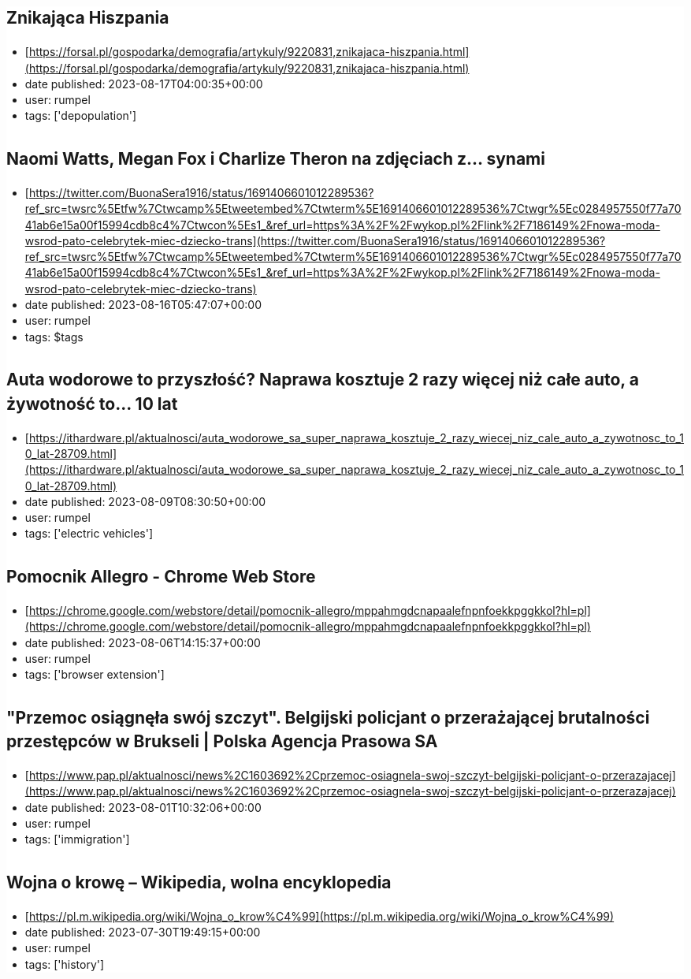 ## Znikająca Hiszpania
 - [https://forsal.pl/gospodarka/demografia/artykuly/9220831,znikajaca-hiszpania.html](https://forsal.pl/gospodarka/demografia/artykuly/9220831,znikajaca-hiszpania.html)
 - date published: 2023-08-17T04:00:35+00:00
 - user: rumpel
 - tags: ['depopulation']

## Naomi Watts, Megan Fox i Charlize Theron na zdjęciach z… synami
 - [https://twitter.com/BuonaSera1916/status/1691406601012289536?ref_src=twsrc%5Etfw%7Ctwcamp%5Etweetembed%7Ctwterm%5E1691406601012289536%7Ctwgr%5Ec0284957550f77a7041ab6e15a00f15994cdb8c4%7Ctwcon%5Es1_&ref_url=https%3A%2F%2Fwykop.pl%2Flink%2F7186149%2Fnowa-moda-wsrod-pato-celebrytek-miec-dziecko-trans](https://twitter.com/BuonaSera1916/status/1691406601012289536?ref_src=twsrc%5Etfw%7Ctwcamp%5Etweetembed%7Ctwterm%5E1691406601012289536%7Ctwgr%5Ec0284957550f77a7041ab6e15a00f15994cdb8c4%7Ctwcon%5Es1_&ref_url=https%3A%2F%2Fwykop.pl%2Flink%2F7186149%2Fnowa-moda-wsrod-pato-celebrytek-miec-dziecko-trans)
 - date published: 2023-08-16T05:47:07+00:00
 - user: rumpel
 - tags: $tags

## Auta wodorowe to przyszłość? Naprawa kosztuje 2 razy więcej niż całe auto, a żywotność to... 10 lat
 - [https://ithardware.pl/aktualnosci/auta_wodorowe_sa_super_naprawa_kosztuje_2_razy_wiecej_niz_cale_auto_a_zywotnosc_to_10_lat-28709.html](https://ithardware.pl/aktualnosci/auta_wodorowe_sa_super_naprawa_kosztuje_2_razy_wiecej_niz_cale_auto_a_zywotnosc_to_10_lat-28709.html)
 - date published: 2023-08-09T08:30:50+00:00
 - user: rumpel
 - tags: ['electric vehicles']

## Pomocnik Allegro - Chrome Web Store
 - [https://chrome.google.com/webstore/detail/pomocnik-allegro/mppahmgdcnapaalefnpnfoekkpggkkol?hl=pl](https://chrome.google.com/webstore/detail/pomocnik-allegro/mppahmgdcnapaalefnpnfoekkpggkkol?hl=pl)
 - date published: 2023-08-06T14:15:37+00:00
 - user: rumpel
 - tags: ['browser extension']

## "Przemoc osiągnęła swój szczyt". Belgijski policjant o przerażającej brutalności przestępców w Brukseli | Polska Agencja Prasowa SA
 - [https://www.pap.pl/aktualnosci/news%2C1603692%2Cprzemoc-osiagnela-swoj-szczyt-belgijski-policjant-o-przerazajacej](https://www.pap.pl/aktualnosci/news%2C1603692%2Cprzemoc-osiagnela-swoj-szczyt-belgijski-policjant-o-przerazajacej)
 - date published: 2023-08-01T10:32:06+00:00
 - user: rumpel
 - tags: ['immigration']

## Wojna o krowę – Wikipedia, wolna encyklopedia
 - [https://pl.m.wikipedia.org/wiki/Wojna_o_krow%C4%99](https://pl.m.wikipedia.org/wiki/Wojna_o_krow%C4%99)
 - date published: 2023-07-30T19:49:15+00:00
 - user: rumpel
 - tags: ['history']
